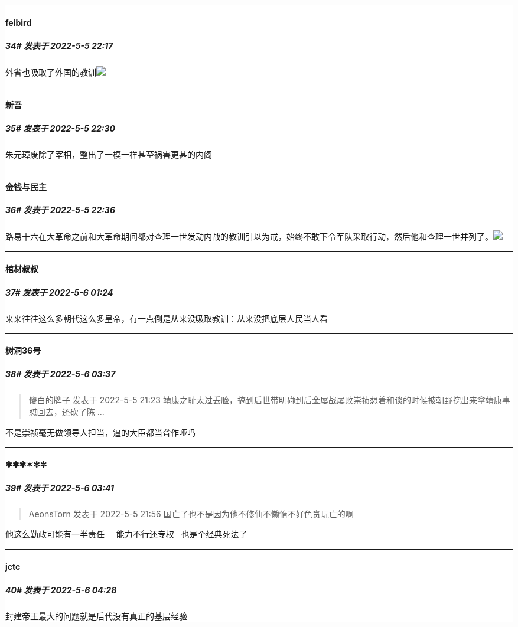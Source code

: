 *****

####  feibird  
##### 34#       发表于 2022-5-5 22:17

外省也吸取了外国的教训<img src="https://static.saraba1st.com/image/smiley/face2017/048.png" referrerpolicy="no-referrer">

*****

####  新吾  
##### 35#       发表于 2022-5-5 22:30

朱元璋废除了宰相，整出了一模一样甚至祸害更甚的内阁

*****

####  金钱与民主  
##### 36#       发表于 2022-5-5 22:36

路易十六在大革命之前和大革命期间都对查理一世发动内战的教训引以为戒，始终不敢下令军队采取行动，然后他和查理一世并列了。<img src="https://static.saraba1st.com/image/smiley/face2017/037.png" referrerpolicy="no-referrer">

*****

####  棺材叔叔  
##### 37#       发表于 2022-5-6 01:24

来来往往这么多朝代这么多皇帝，有一点倒是从来没吸取教训：从来没把底层人民当人看

*****

####  树洞36号  
##### 38#       发表于 2022-5-6 03:37

<blockquote>傻白的牌子 发表于 2022-5-5 21:23
靖康之耻太过丢脸，搞到后世带明碰到后金屡战屡败崇祯想着和谈的时候被朝野挖出来拿靖康事怼回去，还砍了陈 ...</blockquote>
不是崇祯毫无做领导人担当，逼的大臣都当聋作哑吗

*****

####  ❃✽✾✶✻✼  
##### 39#       发表于 2022-5-6 03:41

<blockquote>AeonsTorn 发表于 2022-5-5 21:56
国亡了也不是因为他不修仙不懒惰不好色贪玩亡的啊</blockquote>
他这么勤政可能有一半责任     能力不行还专权   也是个经典死法了

*****

####  jctc  
##### 40#       发表于 2022-5-6 04:28

封建帝王最大的问题就是后代没有真正的基层经验
